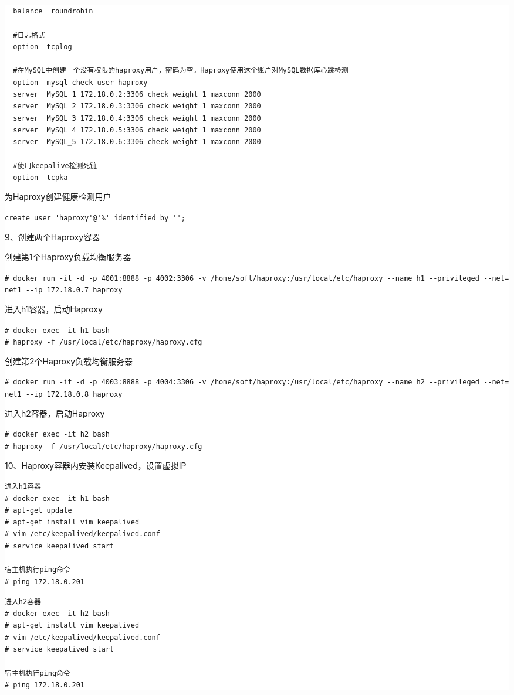 ```
  balance  roundrobin

  #日志格式
  option  tcplog

  #在MySQL中创建一个没有权限的haproxy用户，密码为空。Haproxy使用这个账户对MySQL数据库心跳检测
  option  mysql-check user haproxy
  server  MySQL_1 172.18.0.2:3306 check weight 1 maxconn 2000
  server  MySQL_2 172.18.0.3:3306 check weight 1 maxconn 2000
  server  MySQL_3 172.18.0.4:3306 check weight 1 maxconn 2000
  server  MySQL_4 172.18.0.5:3306 check weight 1 maxconn 2000
  server  MySQL_5 172.18.0.6:3306 check weight 1 maxconn 2000

  #使用keepalive检测死链
  option  tcpka
```

为Haproxy创建健康检测用户
```
create user 'haproxy'@'%' identified by '';
```

9、创建两个Haproxy容器

创建第1个Haproxy负载均衡服务器
```
# docker run -it -d -p 4001:8888 -p 4002:3306 -v /home/soft/haproxy:/usr/local/etc/haproxy --name h1 --privileged --net=net1 --ip 172.18.0.7 haproxy
```

进入h1容器，启动Haproxy
```
# docker exec -it h1 bash
# haproxy -f /usr/local/etc/haproxy/haproxy.cfg
```

创建第2个Haproxy负载均衡服务器
```
# docker run -it -d -p 4003:8888 -p 4004:3306 -v /home/soft/haproxy:/usr/local/etc/haproxy --name h2 --privileged --net=net1 --ip 172.18.0.8 haproxy
```

进入h2容器，启动Haproxy
```
# docker exec -it h2 bash
# haproxy -f /usr/local/etc/haproxy/haproxy.cfg
```

10、Haproxy容器内安装Keepalived，设置虚拟IP
```
进入h1容器
# docker exec -it h1 bash
# apt-get update
# apt-get install vim keepalived
# vim /etc/keepalived/keepalived.conf
# service keepalived start

宿主机执行ping命令
# ping 172.18.0.201
```
```
进入h2容器
# docker exec -it h2 bash
# apt-get install vim keepalived
# vim /etc/keepalived/keepalived.conf
# service keepalived start

宿主机执行ping命令
# ping 172.18.0.201
```